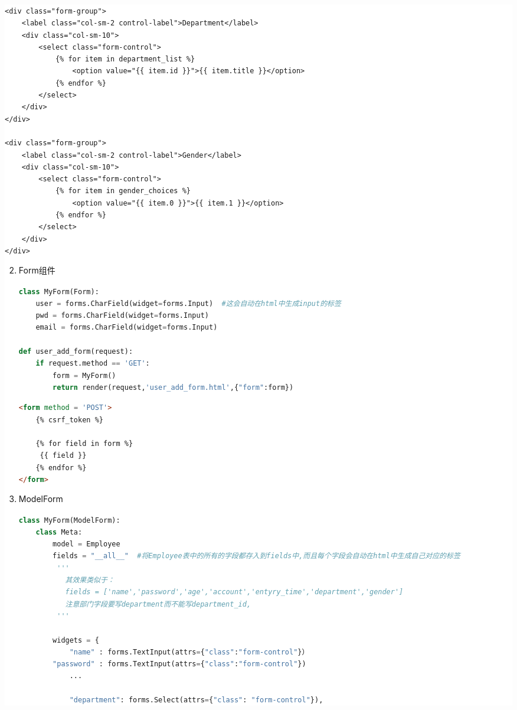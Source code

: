    ```django
   <div class="form-group">
       <label class="col-sm-2 control-label">Department</label>
       <div class="col-sm-10">
           <select class="form-control">
               {% for item in department_list %}
                   <option value="{{ item.id }}">{{ item.title }}</option> 
               {% endfor %}
           </select>
       </div>
   </div>
   
   <div class="form-group">
       <label class="col-sm-2 control-label">Gender</label>
       <div class="col-sm-10">
           <select class="form-control">
               {% for item in gender_choices %}
                   <option value="{{ item.0 }}">{{ item.1 }}</option>
               {% endfor %}
           </select>
       </div>
   </div>
   ```

2. Form组件

   ```python
   class MyForm(Form):
       user = forms.CharField(widget=forms.Input)  #这会自动在html中生成input的标签
       pwd = forms.CharField(widget=forms.Input)
       email = forms.CharField(widget=forms.Input)
       
   def user_add_form(request):
       if request.method == 'GET':
           form = MyForm()
           return render(request,'user_add_form.html',{"form":form})
   ```

   ```html
   <form method = 'POST'>
       {% csrf_token %}
       
       {% for field in form %}
       	{{ field }}
       {% endfor %}
   </form>
   ```

3. ModelForm

   ```python
   class MyForm(ModelForm):
       class Meta:
           model = Employee
           fields = "__all__"  #将Employee表中的所有的字段都存入到fields中,而且每个字段会自动在html中生成自己对应的标签
          	'''
          	  其效果类似于：
          	  fields = ['name','password','age','account','entyry_time','department','gender']
          	  注意部门字段要写department而不能写department_id,
          	'''
           
           widgets = { 
               "name" : forms.TextInput(attrs={"class":"form-control"}）
       	   "password" : forms.TextInput(attrs={"class":"form-control"})
               ...
                                        
               "department": forms.Select(attrs={"class": "form-control"}),
   ```